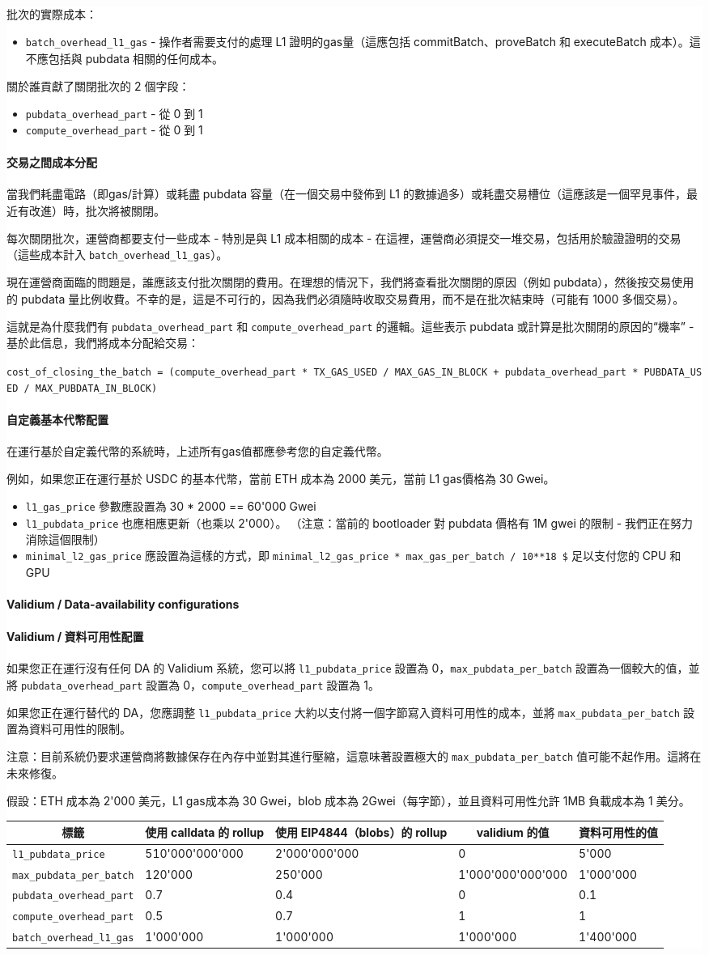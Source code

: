 批次的實際成本：

- `batch_overhead_l1_gas` - 操作者需要支付的處理 L1 證明的gas量（這應包括 commitBatch、proveBatch 和 executeBatch 成本）。這不應包括與 pubdata 相關的任何成本。

關於誰貢獻了關閉批次的 2 個字段：

- `pubdata_overhead_part` - 從 0 到 1
- `compute_overhead_part` - 從 0 到 1

#### 交易之間成本分配

當我們耗盡電路（即gas/計算）或耗盡 pubdata 容量（在一個交易中發佈到 L1 的數據過多）或耗盡交易槽位（這應該是一個罕見事件，最近有改進）時，批次將被關閉。

每次關閉批次，運營商都要支付一些成本 - 特別是與 L1 成本相關的成本 - 在這裡，運營商必須提交一堆交易，包括用於驗證證明的交易（這些成本計入 `batch_overhead_l1_gas`）。

現在運營商面臨的問題是，誰應該支付批次關閉的費用。在理想的情況下，我們將查看批次關閉的原因（例如 pubdata），然後按交易使用的 pubdata 量比例收費。不幸的是，這是不可行的，因為我們必須隨時收取交易費用，而不是在批次結束時（可能有 1000 多個交易）。

這就是為什麼我們有 `pubdata_overhead_part` 和 `compute_overhead_part` 的邏輯。這些表示 pubdata 或計算是批次關閉的原因的“機率” - 基於此信息，我們將成本分配給交易：

```
cost_of_closing_the_batch = (compute_overhead_part * TX_GAS_USED / MAX_GAS_IN_BLOCK + pubdata_overhead_part * PUBDATA_USED / MAX_PUBDATA_IN_BLOCK)
```

#### 自定義基本代幣配置

在運行基於自定義代幣的系統時，上述所有gas值都應參考您的自定義代幣。

例如，如果您正在運行基於 USDC 的基本代幣，當前 ETH 成本為 2000 美元，當前 L1 gas價格為 30 Gwei。

- `l1_gas_price` 參數應設置為 30 * 2000 == 60'000 Gwei
- `l1_pubdata_price` 也應相應更新（也乘以 2'000）。 （注意：當前的 bootloader 對 pubdata 價格有 1M gwei 的限制 - 我們正在努力消除這個限制）
- `minimal_l2_gas_price` 應設置為這樣的方式，即 `minimal_l2_gas_price * max_gas_per_batch / 10**18 $` 足以支付您的 CPU 和 GPU

#### Validium / Data-availability configurations

#### Validium / 資料可用性配置

如果您正在運行沒有任何 DA 的 Validium 系統，您可以將 `l1_pubdata_price` 設置為 0，`max_pubdata_per_batch` 設置為一個較大的值，並將 `pubdata_overhead_part` 設置為 0，`compute_overhead_part` 設置為 1。

如果您正在運行替代的 DA，您應調整 `l1_pubdata_price` 大約以支付將一個字節寫入資料可用性的成本，並將 `max_pubdata_per_batch` 設置為資料可用性的限制。

注意：目前系統仍要求運營商將數據保存在內存中並對其進行壓縮，這意味著設置極大的 `max_pubdata_per_batch` 值可能不起作用。這將在未來修復。

假設：ETH 成本為 2'000 美元，L1 gas成本為 30 Gwei，blob 成本為 2Gwei（每字節），並且資料可用性允許 1MB 負載成本為 1 美分。


| 標籤                    | 使用 calldata 的 rollup | 使用 EIP4844（blobs）的 rollup | validium 的值 |資料可用性的值 |
| ----------------------- | -------------------- | ------------------------ | ------------------ | ------------ |
| `l1_pubdata_price`      | 510'000'000'000      | 2'000'000'000            | 0                  | 5'000        |
| `max_pubdata_per_batch` | 120'000              | 250'000                  | 1'000'000'000'000  | 1'000'000    |
| `pubdata_overhead_part` | 0.7                  | 0.4                      | 0                  | 0.1          |
| `compute_overhead_part` | 0.5                  | 0.7                      | 1                  | 1            |
| `batch_overhead_l1_gas` | 1'000'000            | 1'000'000                | 1'000'000          | 1'400'000    |
